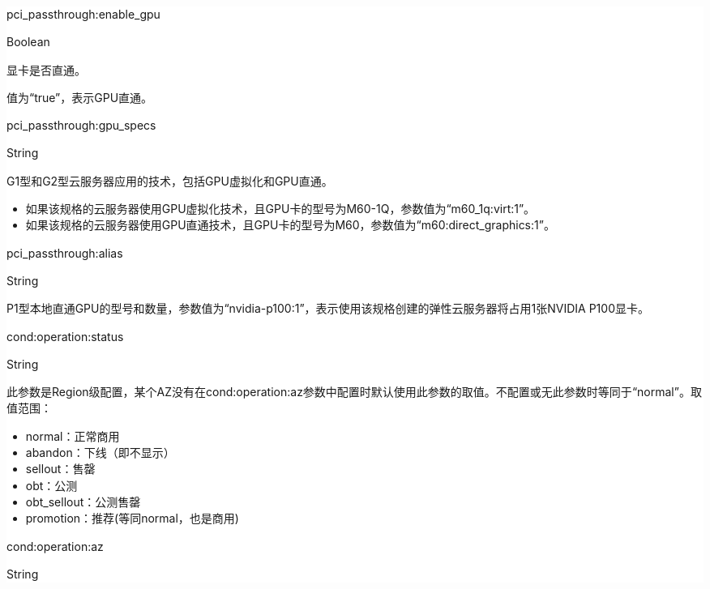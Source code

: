 <tr id="row40633323112531"><td class="cellrowborder" valign="top" width="27.310000000000002%" headers="mcps1.2.4.1.1 "><p id="p30155595112531"><a name="p30155595112531"></a><a name="p30155595112531"></a>pci_passthrough:enable_gpu</p>
</td>
<td class="cellrowborder" valign="top" width="18.279999999999998%" headers="mcps1.2.4.1.2 "><p id="p26684139112531"><a name="p26684139112531"></a><a name="p26684139112531"></a>Boolean</p>
</td>
<td class="cellrowborder" valign="top" width="54.410000000000004%" headers="mcps1.2.4.1.3 "><p id="p5109464911323"><a name="p5109464911323"></a><a name="p5109464911323"></a>显卡是否直通。</p>
<p id="p13931631112531"><a name="p13931631112531"></a><a name="p13931631112531"></a>值为“true”，表示GPU直通。</p>
</td>
</tr>
<tr id="row15025433112531"><td class="cellrowborder" valign="top" width="27.310000000000002%" headers="mcps1.2.4.1.1 "><p id="p1011177112531"><a name="p1011177112531"></a><a name="p1011177112531"></a>pci_passthrough:gpu_specs</p>
</td>
<td class="cellrowborder" valign="top" width="18.279999999999998%" headers="mcps1.2.4.1.2 "><p id="p14796532112531"><a name="p14796532112531"></a><a name="p14796532112531"></a>String</p>
</td>
<td class="cellrowborder" valign="top" width="54.410000000000004%" headers="mcps1.2.4.1.3 "><p id="p2591674143711"><a name="p2591674143711"></a><a name="p2591674143711"></a>G1型和G2型云服务器应用的技术，包括GPU虚拟化和GPU直通。</p>
<a name="ul3341661143849"></a><a name="ul3341661143849"></a><ul id="ul3341661143849"><li>如果该规格的云服务器使用GPU虚拟化技术，且GPU卡的型号为M60-1Q，参数值为“m60_1q:virt:1”。</li><li>如果该规格的云服务器使用GPU直通技术，且GPU卡的型号为M60，参数值为“m60:direct_graphics:1”。</li></ul>
</td>
</tr>
<tr id="row1587411238210"><td class="cellrowborder" valign="top" width="27.310000000000002%" headers="mcps1.2.4.1.1 "><p id="p1787514232218"><a name="p1787514232218"></a><a name="p1787514232218"></a>pci_passthrough:alias</p>
</td>
<td class="cellrowborder" valign="top" width="18.279999999999998%" headers="mcps1.2.4.1.2 "><p id="p5875823928"><a name="p5875823928"></a><a name="p5875823928"></a>String</p>
</td>
<td class="cellrowborder" valign="top" width="54.410000000000004%" headers="mcps1.2.4.1.3 "><p id="p1487514231826"><a name="p1487514231826"></a><a name="p1487514231826"></a>P1型本地直通GPU的型号和数量，参数值为“nvidia-p100:1”，表示使用该规格创建的弹性云服务器将占用1张NVIDIA P100显卡。</p>
</td>
</tr>
<tr id="row169423685915"><td class="cellrowborder" valign="top" width="27.310000000000002%" headers="mcps1.2.4.1.1 "><p id="p395203616590"><a name="p395203616590"></a><a name="p395203616590"></a>cond:operation:status</p>
</td>
<td class="cellrowborder" valign="top" width="18.279999999999998%" headers="mcps1.2.4.1.2 "><p id="p29512361595"><a name="p29512361595"></a><a name="p29512361595"></a>String</p>
</td>
<td class="cellrowborder" valign="top" width="54.410000000000004%" headers="mcps1.2.4.1.3 "><p id="p108052518111"><a name="p108052518111"></a><a name="p108052518111"></a>此参数是Region级配置，某个AZ没有在cond:operation:az参数中配置时默认使用此参数的取值。不配置或无此参数时等同于<span class="parmvalue" id="parmvalue1182675317816"><a name="parmvalue1182675317816"></a><a name="parmvalue1182675317816"></a>“normal”</span>。取值范围：</p>
<a name="ul14280914915"></a><a name="ul14280914915"></a><ul id="ul14280914915"><li>normal：正常商用</li><li>abandon：下线（即不显示）</li><li>sellout：售罄</li><li>obt：公测</li><li>obt_sellout：公测售罄</li><li>promotion：推荐(等同normal，也是商用)</li></ul>
</td>
</tr>
<tr id="row1347820527114"><td class="cellrowborder" valign="top" width="27.310000000000002%" headers="mcps1.2.4.1.1 "><p id="p54798521311"><a name="p54798521311"></a><a name="p54798521311"></a>cond:operation:az</p>
</td>
<td class="cellrowborder" valign="top" width="18.279999999999998%" headers="mcps1.2.4.1.2 "><p id="p12479205214119"><a name="p12479205214119"></a><a name="p12479205214119"></a>String</p>
</td>